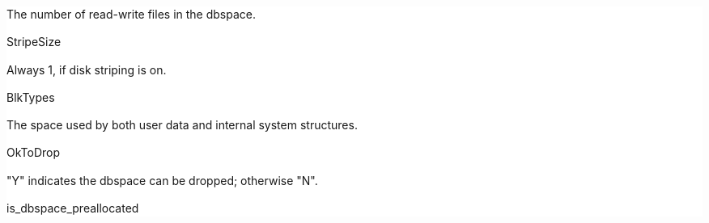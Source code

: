 </td>
<td valign="top">

The number of read-write files in the dbspace.



</td>
</tr>
<tr>
<td valign="top">

StripeSize



</td>
<td valign="top">

Always 1, if disk striping is on.



</td>
</tr>
<tr>
<td valign="top">

BlkTypes



</td>
<td valign="top">

The space used by both user data and internal system structures.



</td>
</tr>
<tr>
<td valign="top">

OkToDrop



</td>
<td valign="top">

"Y" indicates the dbspace can be dropped; otherwise "N".



</td>
</tr>
<tr>
<td valign="top">

is\_dbspace\_preallocated



</td>
<td valign="top">
